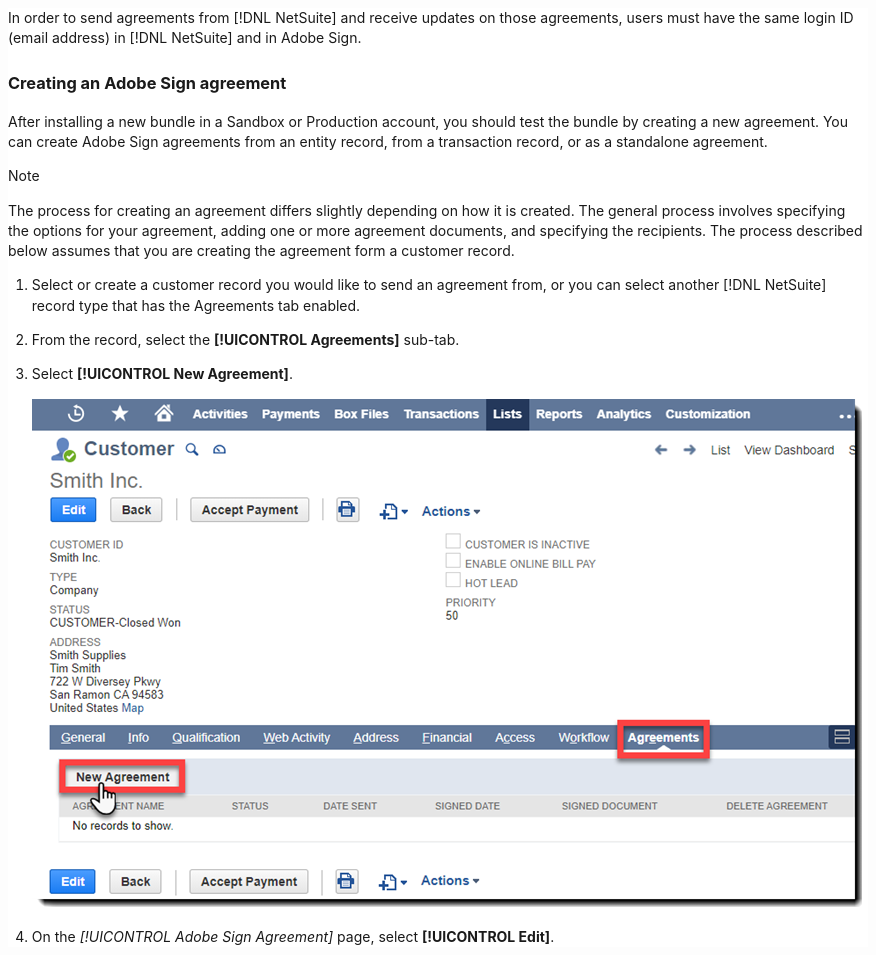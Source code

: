 In order to send agreements from [!DNL NetSuite] and receive updates on those agreements, users must have the same login ID (email address) in [!DNL NetSuite] and in Adobe Sign.

### Creating an Adobe Sign agreement  

After installing a new bundle in a Sandbox or Production account, you should test the bundle by creating a new agreement. You can create Adobe Sign agreements from an entity record, from a transaction record, or as a standalone agreement.

>[!NOTE]
>
>The process for creating an agreement differs slightly depending on how it is created. The general process involves specifying the options for your agreement, adding one or more agreement documents, and specifying the recipients. The process described below assumes that you are creating the agreement form a customer record.

1. Select or create a customer record you would like to send an agreement from, or you can select another [!DNL NetSuite] record type that has the Agreements tab enabled.  

1. From the record, select the **[!UICONTROL Agreements]** sub-tab.
1. Select **[!UICONTROL New Agreement]**.

   ![New Agreement](images/new-agreement.png)

1. On the *[!UICONTROL Adobe Sign Agreement]* page, select **[!UICONTROL Edit]**.
